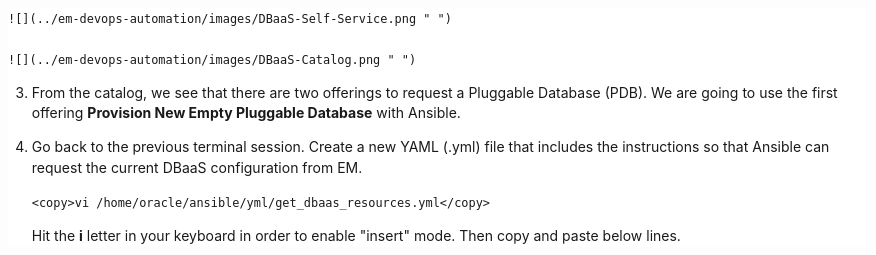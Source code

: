     ![](../em-devops-automation/images/DBaaS-Self-Service.png " ")

    ![](../em-devops-automation/images/DBaaS-Catalog.png " ")

3.  From the catalog, we see that there are two offerings to request a Pluggable Database (PDB). We are going to use the first offering **Provision New Empty Pluggable Database** with Ansible. 
    
4.  Go back to the previous terminal session. Create a new YAML (.yml) file that includes the instructions so that Ansible can request the current DBaaS configuration from EM.

    ```
    <copy>vi /home/oracle/ansible/yml/get_dbaas_resources.yml</copy>
    ```
    
    Hit the **i** letter in your keyboard in order to enable "insert" mode. Then copy and paste below lines.
    